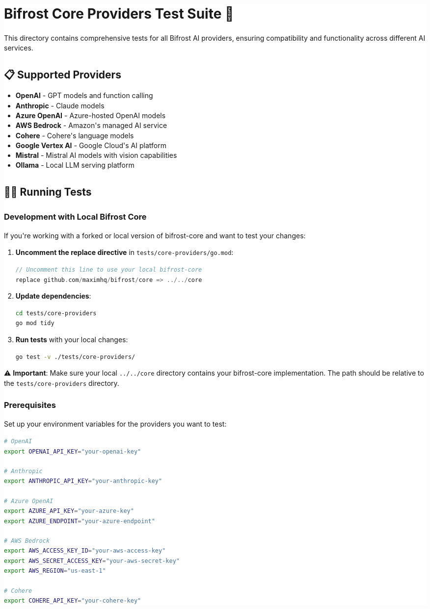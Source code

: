 # Bifrost Core Providers Test Suite 🚀

This directory contains comprehensive tests for all Bifrost AI providers, ensuring compatibility and functionality across different AI services.

## 📋 Supported Providers

- **OpenAI** - GPT models and function calling
- **Anthropic** - Claude models
- **Azure OpenAI** - Azure-hosted OpenAI models
- **AWS Bedrock** - Amazon's managed AI service
- **Cohere** - Cohere's language models
- **Google Vertex AI** - Google Cloud's AI platform
- **Mistral** - Mistral AI models with vision capabilities
- **Ollama** - Local LLM serving platform

## 🏃‍♂️ Running Tests

### Development with Local Bifrost Core

If you're working with a forked or local version of bifrost-core and want to test your changes:

1. **Uncomment the replace directive** in `tests/core-providers/go.mod`:

   ```go
   // Uncomment this line to use your local bifrost-core
   replace github.com/maximhq/bifrost/core => ../../core
   ```

2. **Update dependencies**:

   ```bash
   cd tests/core-providers
   go mod tidy
   ```

3. **Run tests** with your local changes:

   ```bash
   go test -v ./tests/core-providers/
   ```

⚠️ **Important**: Make sure your local `../../core` directory contains your bifrost-core implementation. The path should be relative to the `tests/core-providers` directory.

### Prerequisites

Set up your environment variables for the providers you want to test:

```bash
# OpenAI
export OPENAI_API_KEY="your-openai-key"

# Anthropic
export ANTHROPIC_API_KEY="your-anthropic-key"

# Azure OpenAI
export AZURE_API_KEY="your-azure-key"
export AZURE_ENDPOINT="your-azure-endpoint"

# AWS Bedrock
export AWS_ACCESS_KEY_ID="your-aws-access-key"
export AWS_SECRET_ACCESS_KEY="your-aws-secret-key"
export AWS_REGION="us-east-1"

# Cohere
export COHERE_API_KEY="your-cohere-key"
```